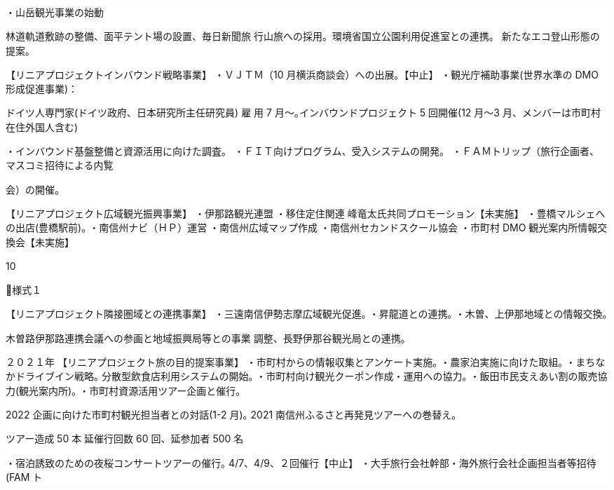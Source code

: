 ・山岳観光事業の始動

林道軌道敷跡の整備、面平テント場の設置、毎日新聞旅
行山旅への採用。環境省国立公園利用促進室との連携。
新たなエコ登山形態の提案｡

【リニアプロジェクトインバウンド戦略事業】
・ＶＪＴＭ（10 月横浜商談会）への出展｡【中止】
・観光庁補助事業(世界水準の DMO 形成促進事業)：

ドイツ人専門家(ドイツ政府、日本研究所主任研究員)  雇
用 7 月～｡インバウンドプロジェクト 5 回開催(12 月～3
月、メンバーは市町村在住外国人含む)

・インバウンド基盤整備と資源活用に向けた調査。
・ＦＩＴ向けプログラム、受入システムの開発。
・ＦＡＭトリップ（旅行企画者、マスコミ招待による内覧

会）の開催。

【リニアプロジェクト広域観光振興事業】
・伊那路観光連盟
・移住定住関連  峰竜太氏共同プロモーション【未実施】
・豊橋マルシェへの出店(豊橋駅前)｡
・南信州ナビ（ＨＰ）運営
・南信州広域マップ作成
・南信州セカンドスクール協会
・市町村 DMO 観光案内所情報交換会【未実施】

10

様式１

【リニアプロジェクト隣接圏域との連携事業】
・三遠南信伊勢志摩広域観光促進｡
・昇龍道との連携｡
・木曽、上伊那地域との情報交換｡

木曽路伊那路連携会議への参画と地域振興局等との事業
調整、長野伊那谷観光局との連携｡

２０２１年
【リニアプロジェクト旅の目的提案事業】
・市町村からの情報収集とアンケート実施｡
・農家泊実施に向けた取組｡
・まちなかドライブイン戦略｡
  分散型飲食店利用システムの開始｡
・市町村向け観光クーポン作成・運用への協力｡
・飯田市民支えあい割の販売協力(観光案内所)｡
・市町村資源活用ツアー企画と催行｡

2022 企画に向けた市町村観光担当者との対話(1-2 月)｡
2021 南信州ふるさと再発見ツアーへの巻替え｡

ツアー造成 50 本  延催行回数 60 回、延参加者 500 名

・宿泊誘致のための夜桜コンサートツアーの催行｡
   4/7、4/9、２回催行【中止】
・大手旅行会社幹部・海外旅行会社企画担当者等招待(FAM ト

